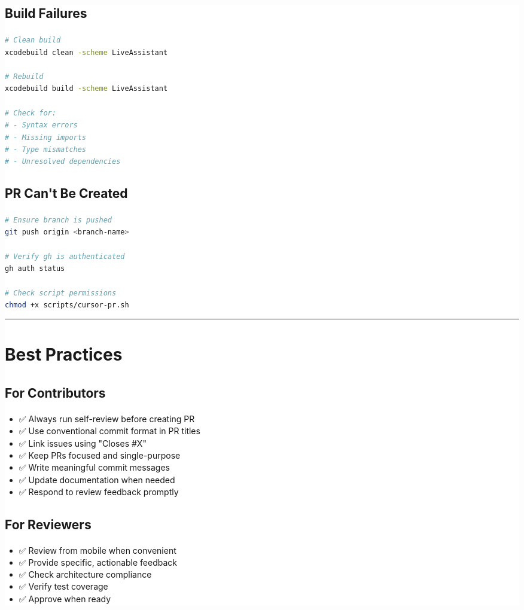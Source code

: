 ## Build Failures

```bash
# Clean build
xcodebuild clean -scheme LiveAssistant

# Rebuild
xcodebuild build -scheme LiveAssistant

# Check for:
# - Syntax errors
# - Missing imports
# - Type mismatches
# - Unresolved dependencies
```

## PR Can't Be Created

```bash
# Ensure branch is pushed
git push origin <branch-name>

# Verify gh is authenticated
gh auth status

# Check script permissions
chmod +x scripts/cursor-pr.sh
```

---

# Best Practices

## For Contributors

- ✅ Always run self-review before creating PR
- ✅ Use conventional commit format in PR titles
- ✅ Link issues using "Closes #X"
- ✅ Keep PRs focused and single-purpose
- ✅ Write meaningful commit messages
- ✅ Update documentation when needed
- ✅ Respond to review feedback promptly

## For Reviewers

- ✅ Review from mobile when convenient
- ✅ Provide specific, actionable feedback
- ✅ Check architecture compliance
- ✅ Verify test coverage
- ✅ Approve when ready
